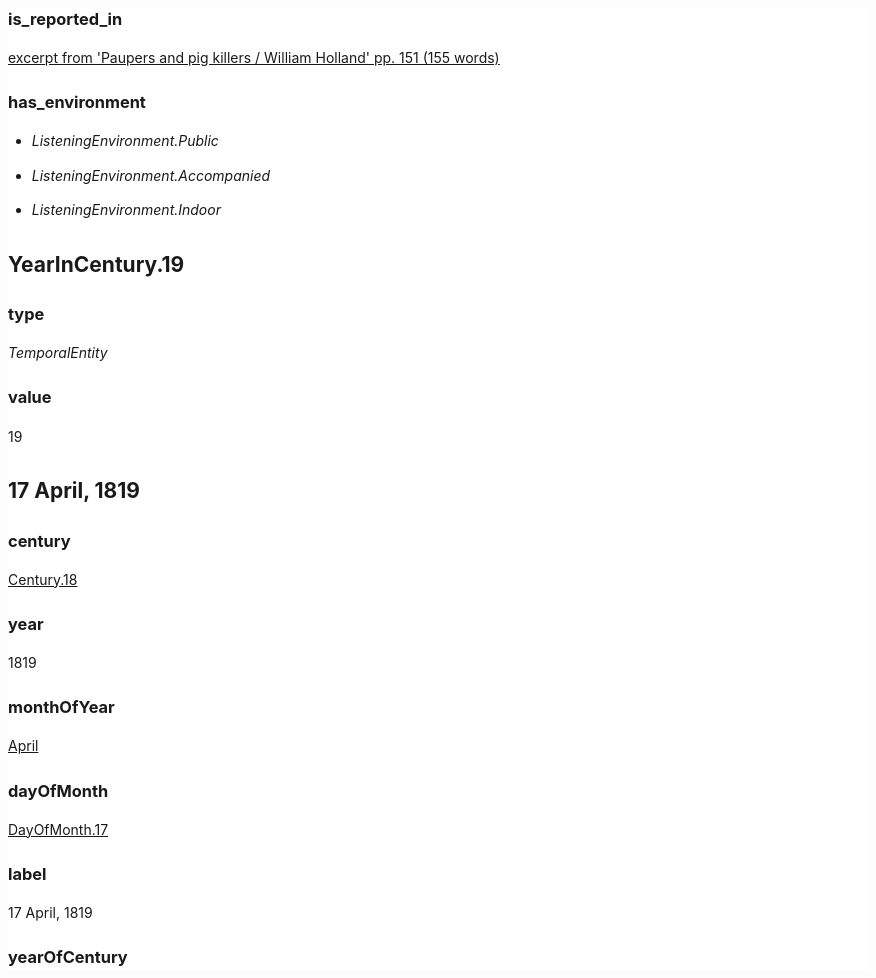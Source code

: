 ### is_reported_in


[excerpt from 'Paupers and pig killers / William Holland' pp. 151 (155 words)](#excerpt-from-'Paupers-and-pig-killers-/-William-Holland'-pp.-151-(155-words))

### has_environment

 - *ListeningEnvironment.Public*

 - *ListeningEnvironment.Accompanied*

 - *ListeningEnvironment.Indoor*

## YearInCentury.19

### type


*TemporalEntity*

### value


19

## 17 April, 1819

### century


[Century.18](#Century.18)

### year


1819

### monthOfYear


[April](#April)

### dayOfMonth


[DayOfMonth.17](#DayOfMonth.17)

### label


17 April, 1819

### yearOfCentury

